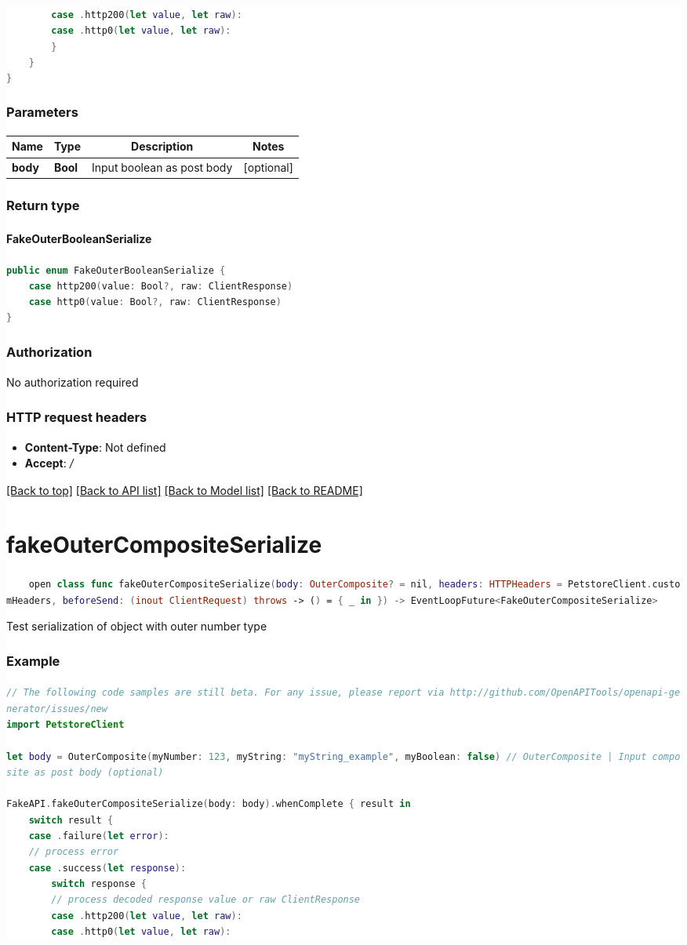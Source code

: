 ```swift
        case .http200(let value, let raw):
        case .http0(let value, let raw):
        }
    }
}
```

### Parameters

Name | Type | Description  | Notes
------------- | ------------- | ------------- | -------------
 **body** | **Bool** | Input boolean as post body | [optional] 

### Return type

#### FakeOuterBooleanSerialize

```swift
public enum FakeOuterBooleanSerialize {
    case http200(value: Bool?, raw: ClientResponse)
    case http0(value: Bool?, raw: ClientResponse)
}
```

### Authorization

No authorization required

### HTTP request headers

 - **Content-Type**: Not defined
 - **Accept**: */*

[[Back to top]](#) [[Back to API list]](../README.md#documentation-for-api-endpoints) [[Back to Model list]](../README.md#documentation-for-models) [[Back to README]](../README.md)

# **fakeOuterCompositeSerialize**
```swift
    open class func fakeOuterCompositeSerialize(body: OuterComposite? = nil, headers: HTTPHeaders = PetstoreClient.customHeaders, beforeSend: (inout ClientRequest) throws -> () = { _ in }) -> EventLoopFuture<FakeOuterCompositeSerialize>
```



Test serialization of object with outer number type

### Example
```swift
// The following code samples are still beta. For any issue, please report via http://github.com/OpenAPITools/openapi-generator/issues/new
import PetstoreClient

let body = OuterComposite(myNumber: 123, myString: "myString_example", myBoolean: false) // OuterComposite | Input composite as post body (optional)

FakeAPI.fakeOuterCompositeSerialize(body: body).whenComplete { result in
    switch result {
    case .failure(let error):
    // process error
    case .success(let response):
        switch response {
        // process decoded response value or raw ClientResponse
        case .http200(let value, let raw):
        case .http0(let value, let raw):
```